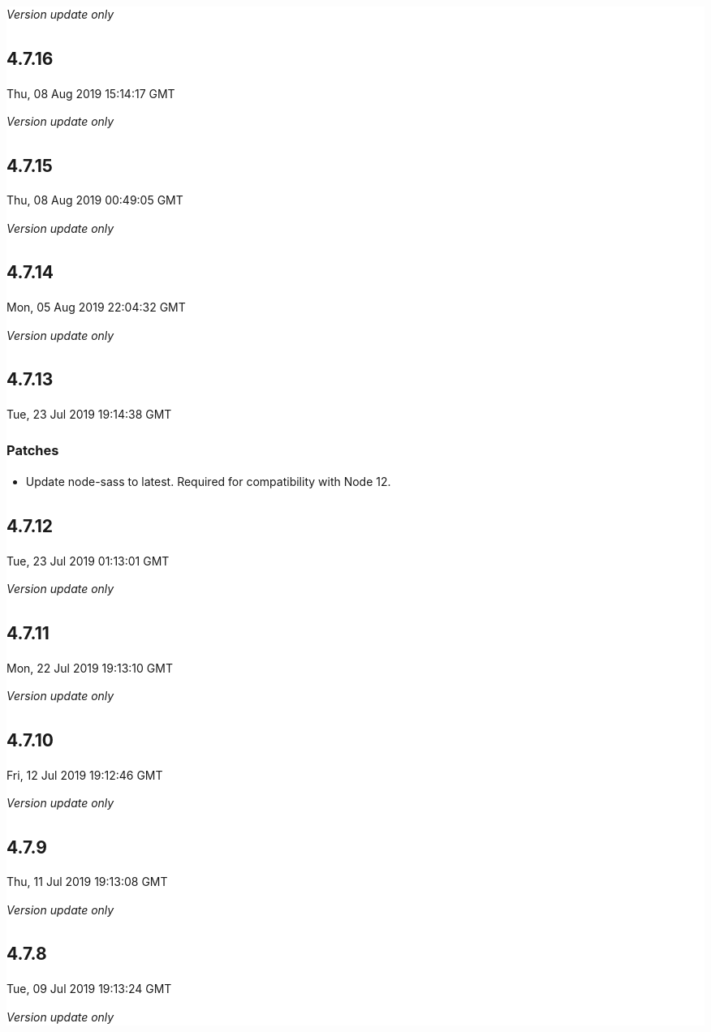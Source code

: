 _Version update only_

## 4.7.16
Thu, 08 Aug 2019 15:14:17 GMT

_Version update only_

## 4.7.15
Thu, 08 Aug 2019 00:49:05 GMT

_Version update only_

## 4.7.14
Mon, 05 Aug 2019 22:04:32 GMT

_Version update only_

## 4.7.13
Tue, 23 Jul 2019 19:14:38 GMT

### Patches

- Update node-sass to latest. Required for compatibility with Node 12.

## 4.7.12
Tue, 23 Jul 2019 01:13:01 GMT

_Version update only_

## 4.7.11
Mon, 22 Jul 2019 19:13:10 GMT

_Version update only_

## 4.7.10
Fri, 12 Jul 2019 19:12:46 GMT

_Version update only_

## 4.7.9
Thu, 11 Jul 2019 19:13:08 GMT

_Version update only_

## 4.7.8
Tue, 09 Jul 2019 19:13:24 GMT

_Version update only_
